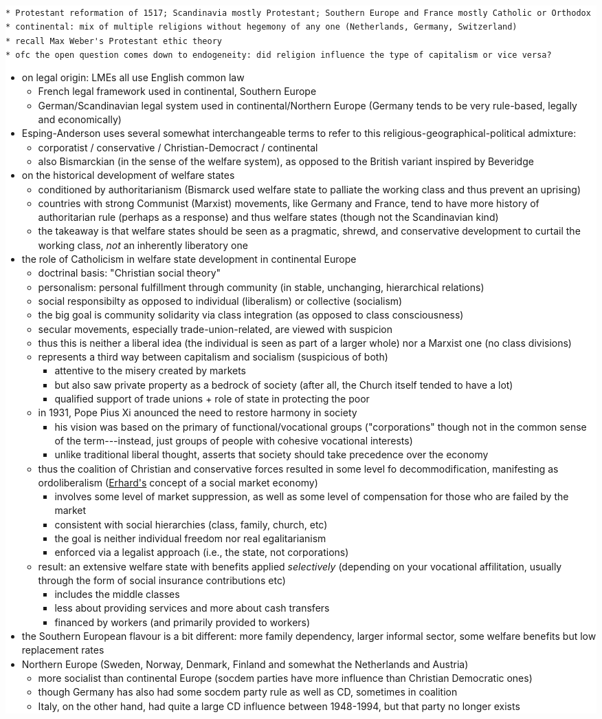     * Protestant reformation of 1517; Scandinavia mostly Protestant; Southern Europe and France mostly Catholic or Orthodox
    * continental: mix of multiple religions without hegemony of any one (Netherlands, Germany, Switzerland)
    * recall Max Weber's Protestant ethic theory
    * ofc the open question comes down to endogeneity: did religion influence the type of capitalism or vice versa?
  * on legal origin: LMEs all use English common law
    * French legal framework used in continental, Southern Europe
    * German/Scandinavian legal system used in continental/Northern Europe (Germany tends to be very rule-based, legally and economically)
* Esping-Anderson uses several somewhat interchangeable terms to refer to this religious-geographical-political admixture:
  * corporatist / conservative / Christian-Democract / continental
  * also Bismarckian (in the sense of the welfare system), as opposed to the British variant inspired by Beveridge
* on the historical development of welfare states
  * conditioned by authoritarianism (Bismarck used welfare state to palliate the working class and thus prevent an uprising)
  * countries with strong Communist (Marxist) movements, like Germany and France, tend to have more history of authoritarian rule (perhaps as a response) and thus welfare states (though not the Scandinavian kind)
  * the takeaway is that welfare states should be seen as a pragmatic, shrewd, and conservative development to curtail the working class, _not_ an inherently liberatory one
* the role of Catholicism in welfare state development in continental Europe
  * doctrinal basis: "Christian social theory"
  * personalism: personal fulfillment through community (in stable, unchanging, hierarchical relations)
  * social responsibilty as opposed to individual (liberalism) or collective (socialism)
  * the big goal is community solidarity via class integration (as opposed to class consciousness)
  * secular movements, especially trade-union-related, are viewed with suspicion
  * thus this is neither a liberal idea (the individual is seen as part of a larger whole) nor a Marxist one (no class divisions)
  * represents a third way between capitalism and socialism (suspicious of both)
    * attentive to the misery created by markets
    * but also saw private property as a bedrock of society (after all, the Church itself tended to have a lot)
    * qualified support of trade unions + role of state in protecting the poor
  * in 1931, Pope Pius Xi anounced the need to restore harmony in society
    * his vision was based on the primary of functional/vocational groups ("corporations" though not in the common sense of the term---instead, just groups of people with cohesive vocational interests)
    * unlike traditional liberal thought, asserts that society should take precedence over the economy
  * thus the coalition of Christian and conservative forces resulted in some level fo decommodification, manifesting as ordoliberalism ([Erhard's](https://en.wikipedia.org/wiki/Ludwig_Erhard) concept of a social market economy)
    * involves some level of market suppression, as well as some level of compensation for those who are failed by the market
    * consistent with social hierarchies (class, family, church, etc)
    * the goal is neither individual freedom nor real egalitarianism
    * enforced via a legalist approach (i.e., the state, not corporations)
  * result: an extensive welfare state with benefits applied _selectively_ (depending on your vocational affilitation, usually through the form of social insurance contributions etc)
    * includes the middle classes
    * less about providing services and more about cash transfers
    * financed by workers (and primarily provided to workers)
* the Southern European flavour is a bit different: more family dependency, larger informal sector, some welfare benefits but low replacement rates
* Northern Europe (Sweden, Norway, Denmark, Finland and somewhat the Netherlands and Austria)
  * more socialist than continental Europe (socdem parties have more influence than Christian Democratic ones)
  * though Germany has also had some socdem party rule as well as CD, sometimes in coalition
  * Italy, on the other hand, had quite a large CD influence between 1948-1994, but that party no longer exists